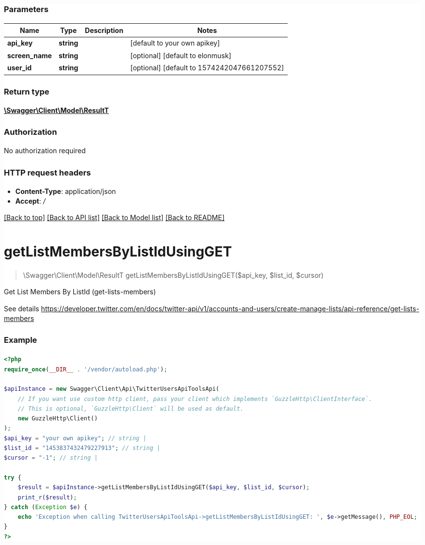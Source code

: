 ### Parameters

Name | Type | Description  | Notes
------------- | ------------- | ------------- | -------------
 **api_key** | **string**|  | [default to your own apikey]
 **screen_name** | **string**|  | [optional] [default to elonmusk]
 **user_id** | **string**|  | [optional] [default to 1574242047661207552]

### Return type

[**\Swagger\Client\Model\ResultT**](../Model/ResultT.md)

### Authorization

No authorization required

### HTTP request headers

 - **Content-Type**: application/json
 - **Accept**: */*

[[Back to top]](#) [[Back to API list]](../../README.md#documentation-for-api-endpoints) [[Back to Model list]](../../README.md#documentation-for-models) [[Back to README]](../../README.md)

# **getListMembersByListIdUsingGET**
> \Swagger\Client\Model\ResultT getListMembersByListIdUsingGET($api_key, $list_id, $cursor)

Get List Members By ListId (get-lists-members)

See details https://developer.twitter.com/en/docs/twitter-api/v1/accounts-and-users/create-manage-lists/api-reference/get-lists-members

### Example
```php
<?php
require_once(__DIR__ . '/vendor/autoload.php');

$apiInstance = new Swagger\Client\Api\TwitterUsersApiToolsApi(
    // If you want use custom http client, pass your client which implements `GuzzleHttp\ClientInterface`.
    // This is optional, `GuzzleHttp\Client` will be used as default.
    new GuzzleHttp\Client()
);
$api_key = "your own apikey"; // string | 
$list_id = "1453837432479227913"; // string | 
$cursor = "-1"; // string | 

try {
    $result = $apiInstance->getListMembersByListIdUsingGET($api_key, $list_id, $cursor);
    print_r($result);
} catch (Exception $e) {
    echo 'Exception when calling TwitterUsersApiToolsApi->getListMembersByListIdUsingGET: ', $e->getMessage(), PHP_EOL;
}
?>
```
